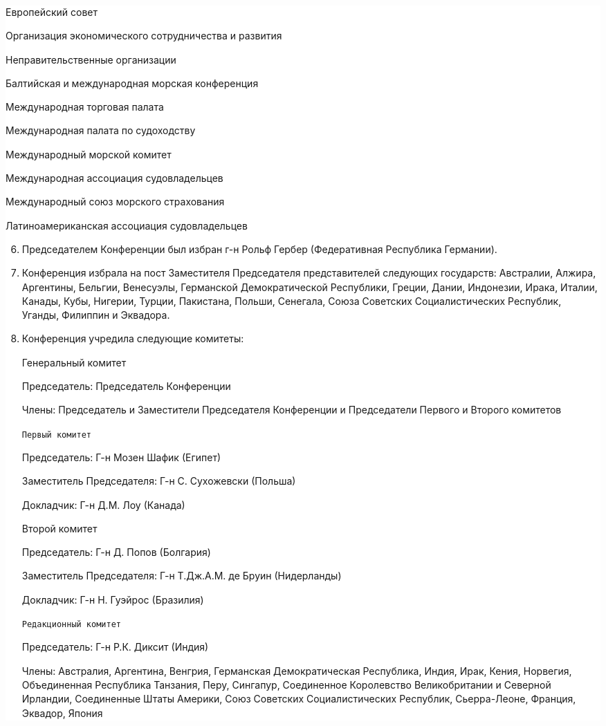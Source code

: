 Европейский совет

Организация экономического сотрудничества и развития

Неправительственные организации

Балтийская и международная морская конференция

Международная торговая палата

Международная палата по судоходству

Международный морской комитет

Международная ассоциация судовладельцев

Международный союз морского страхования

Латиноамериканская ассоциация судовладельцев

6. Председателем Конференции был избран г-н Рольф Гербер (Федеративная Республика Германии).

7. Конференция избрала на пост Заместителя Председателя представителей следующих государств: Австралии, Алжира, Аргентины, Бельгии, Венесуэлы, Германской Демократической Республики, Греции, Дании, Индонезии, Ирака, Италии, Канады, Кубы, Нигерии, Турции, Пакистана, Польши, Сенегала, Союза Советских Социалистических Республик, Уганды, Филиппин и Эквадора.

8. Конференция учредила следующие комитеты:

      Генеральный комитет

      Председатель:          Председатель Конференции

      Члены:                  Председатель и Заместители                                     Председателя Конференции и                                     Председатели Первого и                                     Второго комитетов

       Первый комитет

      Председатель:          Г-н Мозен Шафик (Египет)

      Заместитель      Председателя:          Г-н С. Сухожевски (Польша)

      Докладчик:             Г-н Д.М. Лоу (Канада)

      Второй комитет

      Председатель:          Г-н Д. Попов (Болгария)

      Заместитель      Председателя:          Г-н Т.Дж.А.М. де Бруин (Нидерланды)

      Докладчик:             Г-н Н. Гуэйрос (Бразилия)

       Редакционный комитет

      Председатель:          Г-н Р.К. Диксит (Индия)

      Члены:                 Австралия, Аргентина, Венгрия,                                    Германская Демократическая                                    Республика, Индия, Ирак, Кения,                                    Норвегия, Объединенная Республика                                    Танзания, Перу, Сингапур,                                    Соединенное Королевство                                    Великобритании и Северной                                    Ирландии, Соединенные Штаты                                    Америки, Союз Советских                                    Социалистических Республик,                                    Сьерра-Леоне, Франция,                                    Эквадор, Япония
